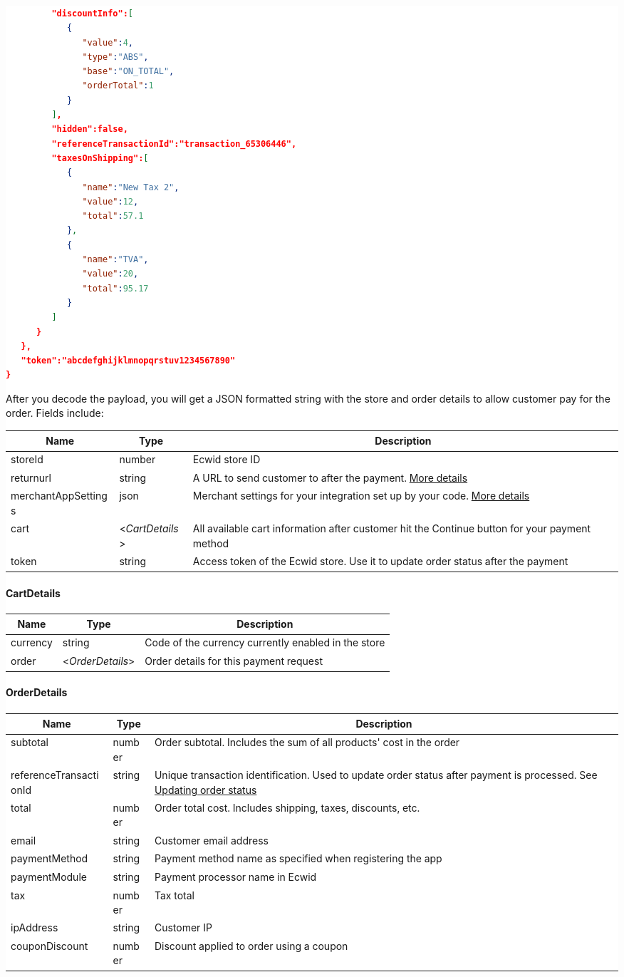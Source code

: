```json
         "discountInfo":[  
            {  
               "value":4,
               "type":"ABS",
               "base":"ON_TOTAL",
               "orderTotal":1
            }
         ],
         "hidden":false,
         "referenceTransactionId":"transaction_65306446",
         "taxesOnShipping":[  
            {  
               "name":"New Tax 2",
               "value":12,
               "total":57.1
            },
            {  
               "name":"TVA",
               "value":20,
               "total":95.17
            }
         ]
      }
   },
   "token":"abcdefghijklmnopqrstuv1234567890"
}
```

After you decode the payload, you will get a JSON formatted string with the store and order details to allow customer pay for the order. Fields include:

Name | Type    | Description
---- | ------- | --------------
storeId |  number | Ecwid store ID
returnurl | string | A URL to send customer to after the payment. [More details](https://developers.ecwid.com/api-documentation/processing-payment-request#returning-customer-to-storefront)
merchantAppSettings | json | Merchant settings for your integration set up by your code. [More details](#merchant-settings-for-payment-method)
cart | \<*CartDetails*\> | All available cart information after customer hit the Continue button for your payment method
token | string | Access token of the Ecwid store. Use it to update order status after the payment

#### CartDetails

Name | Type    | Description
---- | ------- | --------------
currency | string | Code of the currency currently enabled in the store
order | \<*OrderDetails*\> | Order details for this payment request

#### OrderDetails 

Name | Type    | Description
---- | ------- | --------------
subtotal |  number | Order subtotal. Includes the sum of all products' cost in the order
referenceTransactionId | string | Unique transaction identification. Used to update order status after payment is processed. See [Updating order status](https://developers.ecwid.com/api-documentation/processing-payment-request#updating-order-status)
total | number | Order total cost. Includes shipping, taxes, discounts, etc.
email | string  | Customer email address
paymentMethod | string | Payment method name as specified when registering the app
paymentModule | string | Payment processor name in Ecwid
tax | number | Tax total
ipAddress | string  | Customer IP
couponDiscount | number | Discount applied to order using a coupon